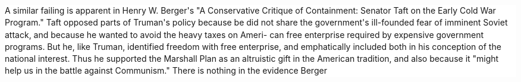 A similar failing is apparent in Henry 
W. Berger's "A Conservative Critique of 
Containment: Senator Taft on the Early 
Cold War Program." Taft opposed parts 
of Truman's policy because be did not 
share the government's ill-founded fear 
of imminent Soviet attack, and because he 
wanted to avoid the heavy taxes on Ameri-
can free enterprise required by expensive 
government programs. But he, like 
Truman, identified freedom with free 
enterprise, and emphatically included 
both in his conception of the national 
interest. Thus he supported the Marshall 
Plan as an altruistic gift in the American 
tradition, and also because it "might help 
us in the battle against Communism." 
There is nothing in the evidence Berger
